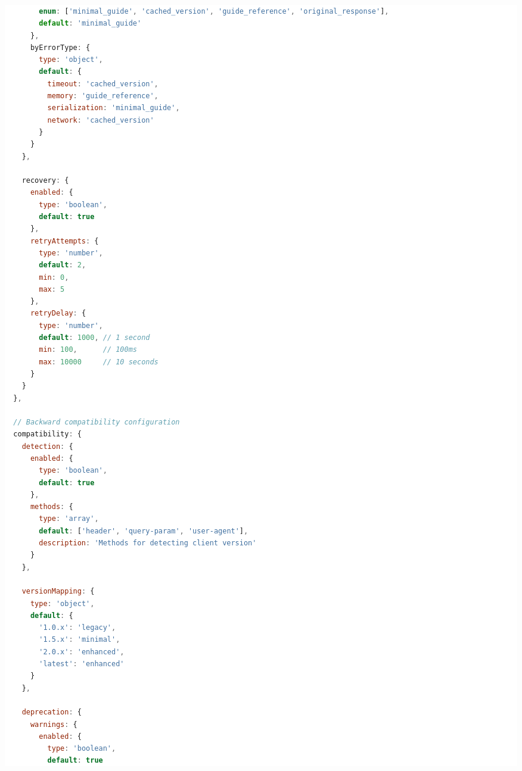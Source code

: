 ```javascript
        enum: ['minimal_guide', 'cached_version', 'guide_reference', 'original_response'],
        default: 'minimal_guide'
      },
      byErrorType: {
        type: 'object',
        default: {
          timeout: 'cached_version',
          memory: 'guide_reference',
          serialization: 'minimal_guide',
          network: 'cached_version'
        }
      }
    },
    
    recovery: {
      enabled: {
        type: 'boolean',
        default: true
      },
      retryAttempts: {
        type: 'number',
        default: 2,
        min: 0,
        max: 5
      },
      retryDelay: {
        type: 'number',
        default: 1000, // 1 second
        min: 100,      // 100ms
        max: 10000     // 10 seconds
      }
    }
  },
  
  // Backward compatibility configuration
  compatibility: {
    detection: {
      enabled: {
        type: 'boolean',
        default: true
      },
      methods: {
        type: 'array',
        default: ['header', 'query-param', 'user-agent'],
        description: 'Methods for detecting client version'
      }
    },
    
    versionMapping: {
      type: 'object',
      default: {
        '1.0.x': 'legacy',
        '1.5.x': 'minimal',
        '2.0.x': 'enhanced',
        'latest': 'enhanced'
      }
    },
    
    deprecation: {
      warnings: {
        enabled: {
          type: 'boolean',
          default: true
```